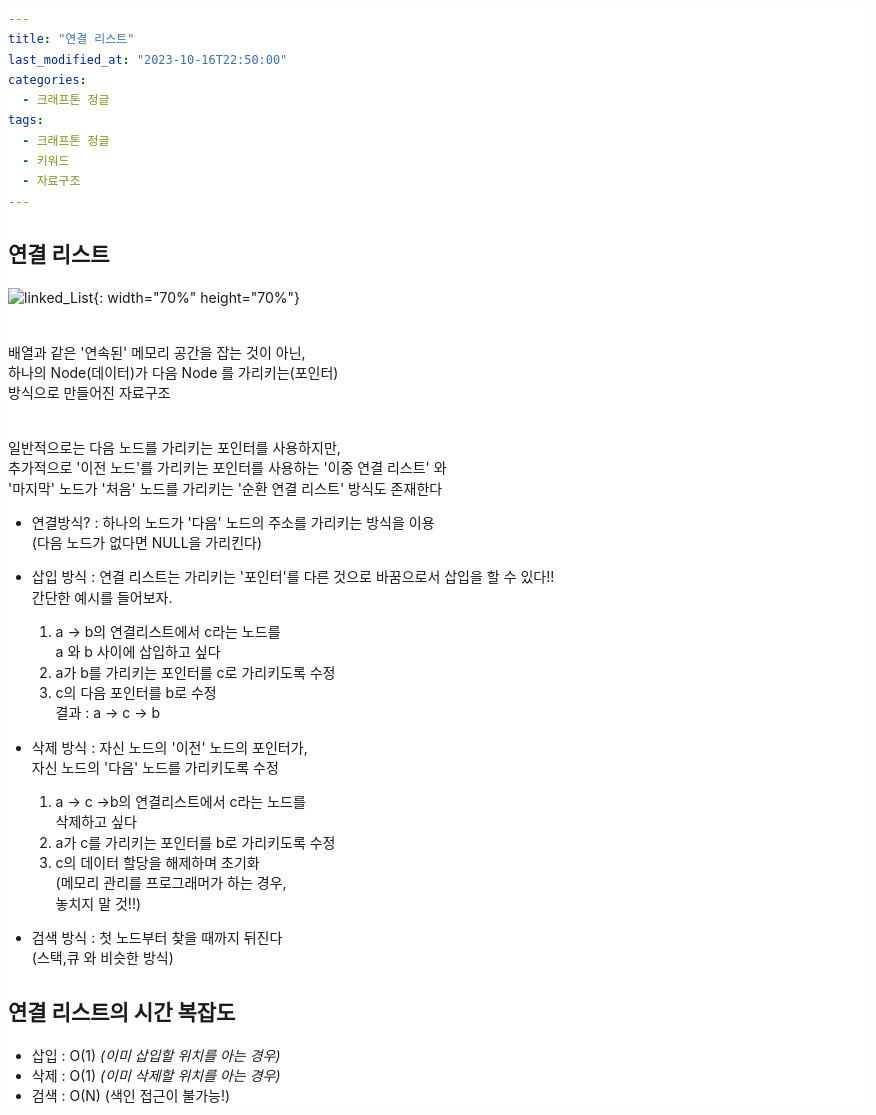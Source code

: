 ```yaml
---
title: "연결 리스트"
last_modified_at: "2023-10-16T22:50:00"
categories:
  - 크래프톤 정글
tags:
  - 크래프톤 정글
  - 키워드
  - 자료구조
---
```


## 연결 리스트
  ![linked_List](https://user-images.githubusercontent.com/43630972/275531583-0731813a-3aa4-43ee-886e-e41281c42e22.png){: width="70%" height="70%"}<br><br>
  
  배열과 같은 '연속된' 메모리 공간을 잡는 것이 아닌,<br>
  하나의 Node(데이터)가 다음 Node 를 가리키는(포인터)<br> 방식으로 만들어진 자료구조<br><br>

  일반적으로는 다음 노드를 가리키는 포인터를 사용하지만,<br>
  추가적으로 '이전 노드'를 가리키는 포인터를 사용하는 '이중 연결 리스트' 와<br>
  '마지막' 노드가 '처음' 노드를 가리키는
  '순환 연결 리스트' 방식도 존재한다<br>
  

  - 연결방식?
  : 하나의 노드가 '다음' 노드의 주소를 가리키는 방식을 이용<br>
    (다음 노드가 없다면 NULL을 가리킨다)

  - 삽입 방식
  : 연결 리스트는 가리키는 '포인터'를 다른 것으로 바꿈으로서 삽입을 할 수 있다!!<br>
  간단한 예시를 들어보자.<br>
    1. a -> b의 연결리스트에서 c라는 노드를<br>
       a 와 b 사이에 삽입하고 싶다
    2. a가 b를 가리키는 포인터를 c로 가리키도록 수정<br>
    3. c의 다음 포인터를 b로 수정<br>
    결과 : a -> c -> b
  
  - 삭제 방식
  : 자신 노드의 '이전' 노드의 포인터가, <br>
    자신 노드의 '다음' 노드를 가리키도록 수정<br>
     1. a -> c ->b의 연결리스트에서 c라는 노드를<br>
       삭제하고 싶다
    2. a가 c를 가리키는 포인터를 b로 가리키도록 수정<br>
    3. c의 데이터 할당을 해제하며 초기화<br>
    (메모리 관리를 프로그래머가 하는 경우,<br>
    놓치지 말 것!!)

  - 검색 방식
   : 첫 노드부터 찾을 때까지 뒤진다<br>
    (스택,큐 와 비슷한 방식)

## 연결 리스트의 시간 복잡도
  - 삽입 : O(1) _(이미 삽입할 위치를 아는 경우)_
  - 삭제 : O(1) _(이미 삭제할 위치를 아는 경우)_
  - 검색 : O(N) (색인 접근이 불가능!)
